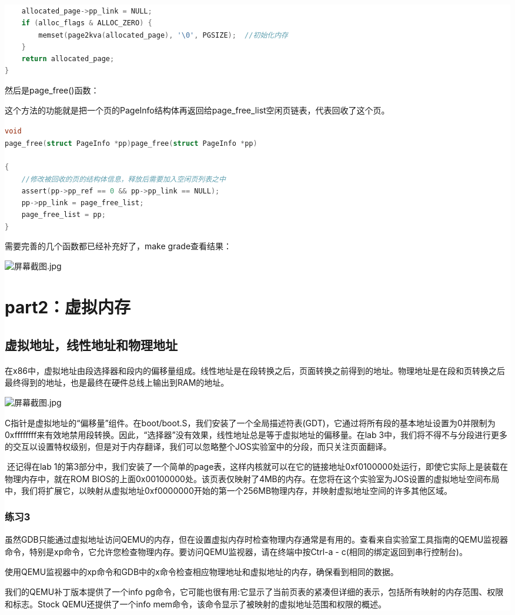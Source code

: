 ```c
    allocated_page->pp_link = NULL;  
    if (alloc_flags & ALLOC_ZERO) {
        memset(page2kva(allocated_page), '\0', PGSIZE);  //初始化内存
    }
    return allocated_page;
}
```

然后是page_free()函数：

这个方法的功能就是把一个页的PageInfo结构体再返回给page_free_list空闲页链表，代表回收了这个页。

```c
void
page_free(struct PageInfo *pp)page_free(struct PageInfo *pp)

{
    //修改被回收的页的结构体信息，释放后需要加入空闲页列表之中
    assert(pp->pp_ref == 0 && pp->pp_link == NULL); 
    pp->pp_link = page_free_list;
    page_free_list = pp; 
}
```

需要完善的几个函数都已经补充好了，make grade查看结果：

![屏幕截图.jpg](http://ww1.sinaimg.cn/large/005KQQDely1gdenh5cn0hj30as01awec.jpg)

# part2：虚拟内存

## 虚拟地址，线性地址和物理地址

​		在x86中，虚拟地址由段选择器和段内的偏移量组成。线性地址是在段转换之后，页面转换之前得到的地址。物理地址是在段和页转换之后最终得到的地址，也是最终在硬件总线上输出到RAM的地址。

![屏幕截图.jpg](http://ww1.sinaimg.cn/large/005KQQDely1gdfj7ouv3mj30i804vq31.jpg)

​		C指针是虚拟地址的“偏移量”组件。在boot/boot.S，我们安装了一个全局描述符表(GDT)，它通过将所有段的基本地址设置为0并限制为0xffffffff来有效地禁用段转换。因此，“选择器”没有效果，线性地址总是等于虚拟地址的偏移量。在lab 3中，我们将不得不与分段进行更多的交互以设置特权级别，但是对于内存翻译，我们可以忽略整个JOS实验室中的分段，而只关注页面翻译。

​		还记得在lab 1的第3部分中，我们安装了一个简单的page表，这样内核就可以在它的链接地址0xf0100000处运行，即使它实际上是装载在物理内存中，就在ROM BIOS的上面0x00100000处。该页表仅映射了4MB的内存。在您将在这个实验室为JOS设置的虚拟地址空间布局中，我们将扩展它，以映射从虚拟地址0xf0000000开始的第一个256MB物理内存，并映射虚拟地址空间的许多其他区域。

### 练习3

虽然GDB只能通过虚拟地址访问QEMU的内存，但在设置虚拟内存时检查物理内存通常是有用的。查看来自实验室工具指南的QEMU监视器命令，特别是xp命令，它允许您检查物理内存。要访问QEMU监视器，请在终端中按Ctrl-a - c(相同的绑定返回到串行控制台)。

使用QEMU监视器中的xp命令和GDB中的x命令检查相应物理地址和虚拟地址的内存，确保看到相同的数据。

我们的QEMU补丁版本提供了一个info pg命令，它可能也很有用:它显示了当前页表的紧凑但详细的表示，包括所有映射的内存范围、权限和标志。Stock QEMU还提供了一个info mem命令，该命令显示了被映射的虚拟地址范围和权限的概述。
